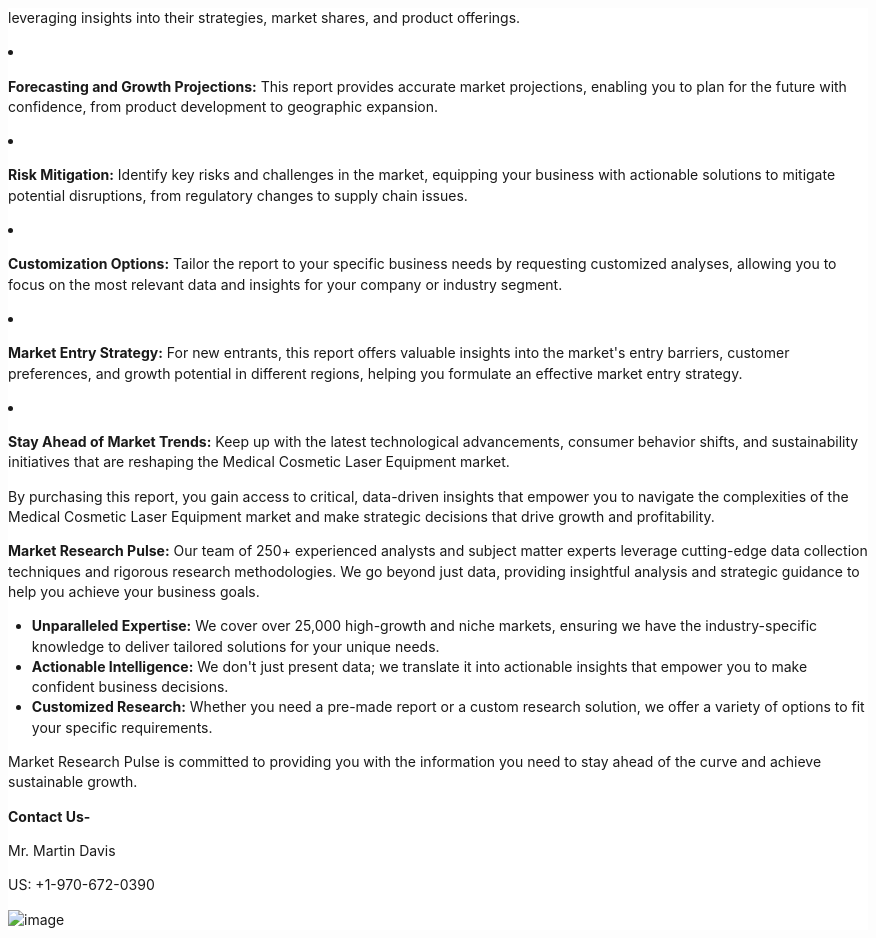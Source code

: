 leveraging insights into their strategies, market shares, and product offerings.</p></li><li><p><strong>Forecasting and Growth Projections:</strong> This report provides accurate market projections, enabling you to plan for the future with confidence, from product development to geographic expansion.</p></li><li><p><strong>Risk Mitigation:</strong> Identify key risks and challenges in the market, equipping your business with actionable solutions to mitigate potential disruptions, from regulatory changes to supply chain issues.</p></li><li><p><strong>Customization Options:</strong> Tailor the report to your specific business needs by requesting customized analyses, allowing you to focus on the most relevant data and insights for your company or industry segment.</p></li><li><p><strong>Market Entry Strategy:</strong> For new entrants, this report offers valuable insights into the market's entry barriers, customer preferences, and growth potential in different regions, helping you formulate an effective market entry strategy.</p></li><li><p><strong>Stay Ahead of Market Trends:</strong> Keep up with the latest technological advancements, consumer behavior shifts, and sustainability initiatives that are reshaping the Medical Cosmetic Laser Equipment market.</p></li></ol><p>By purchasing this report, you gain access to critical, data-driven insights that empower you to navigate the complexities of the Medical Cosmetic Laser Equipment market and make strategic decisions that drive growth and profitability.</p><p><strong>Market Research Pulse:</strong>&nbsp;Our team of 250+ experienced analysts and subject matter experts leverage cutting-edge data collection techniques and rigorous research methodologies. We go beyond just data, providing insightful analysis and strategic guidance to help you achieve your business goals.</p><ul><li><strong>Unparalleled Expertise:</strong>&nbsp;We cover over 25,000 high-growth and niche markets, ensuring we have the industry-specific knowledge to deliver tailored solutions for your unique needs.</li><li><strong>Actionable Intelligence:</strong>&nbsp;We don't just present data; we translate it into actionable insights that empower you to make confident business decisions.</li><li><strong>Customized Research:</strong>&nbsp;Whether you need a pre-made report or a custom research solution, we offer a variety of options to fit your specific requirements.</li></ul><p>Market Research Pulse is committed to providing you with the information you need to stay ahead of the curve and achieve sustainable growth.</p><p><strong>Contact Us-</strong></p><p>Mr. Martin Davis</p><p>US: +1-970-672-0390</p>
![image](https://github.com/user-attachments/assets/8e549086-24ea-41c6-a965-de0b8bf48dae)
